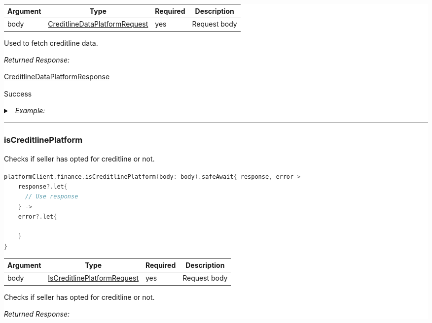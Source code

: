 



| Argument  |  Type  | Required | Description |
| --------- | -----  | -------- | ----------- |
| body | [CreditlineDataPlatformRequest](#CreditlineDataPlatformRequest) | yes | Request body |


Used to fetch creditline data.

*Returned Response:*




[CreditlineDataPlatformResponse](#CreditlineDataPlatformResponse)

Success




<details><summary><i>&nbsp; Example:</i></summary></details>









---


### isCreditlinePlatform
Checks if seller has opted for creditline or not.




```kotlin
platformClient.finance.isCreditlinePlatform(body: body).safeAwait{ response, error->
    response?.let{
      // Use response
    } ->
    error?.let{
      
    } 
}
```





| Argument  |  Type  | Required | Description |
| --------- | -----  | -------- | ----------- |
| body | [IsCreditlinePlatformRequest](#IsCreditlinePlatformRequest) | yes | Request body |


Checks if seller has opted for creditline or not.

*Returned Response:*


